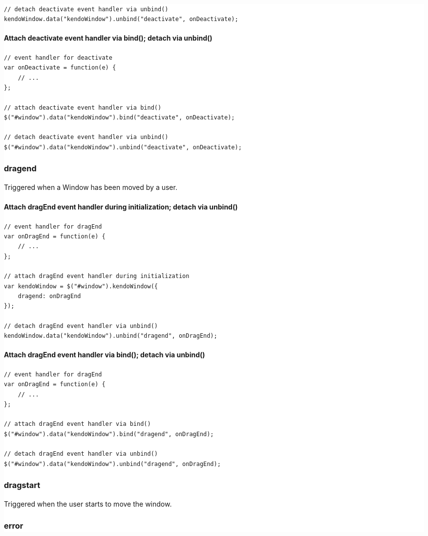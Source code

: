     // detach deactivate event handler via unbind()
    kendoWindow.data("kendoWindow").unbind("deactivate", onDeactivate);

#### Attach deactivate event handler via bind(); detach via unbind()

    // event handler for deactivate
    var onDeactivate = function(e) {
        // ...
    };

    // attach deactivate event handler via bind()
    $("#window").data("kendoWindow").bind("deactivate", onDeactivate);

    // detach deactivate event handler via unbind()
    $("#window").data("kendoWindow").unbind("deactivate", onDeactivate);

### dragend

Triggered when a Window has been moved by a user.

#### Attach dragEnd event handler during initialization; detach via unbind()

    // event handler for dragEnd
    var onDragEnd = function(e) {
        // ...
    };

    // attach dragEnd event handler during initialization
    var kendoWindow = $("#window").kendoWindow({
        dragend: onDragEnd
    });

    // detach dragEnd event handler via unbind()
    kendoWindow.data("kendoWindow").unbind("dragend", onDragEnd);

#### Attach dragEnd event handler via bind(); detach via unbind()

    // event handler for dragEnd
    var onDragEnd = function(e) {
        // ...
    };

    // attach dragEnd event handler via bind()
    $("#window").data("kendoWindow").bind("dragend", onDragEnd);

    // detach dragEnd event handler via unbind()
    $("#window").data("kendoWindow").unbind("dragend", onDragEnd);

### dragstart

Triggered when the user starts to move the window.

### error
